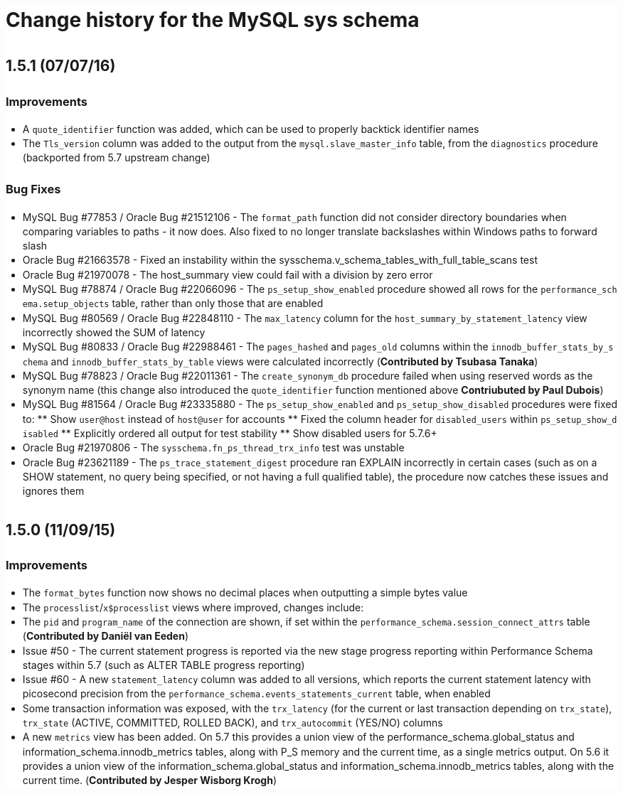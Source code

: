 # Change history for the MySQL sys schema

## 1.5.1 (07/07/16)

### Improvements

* A `quote_identifier` function was added, which can be used to properly backtick identifier names
* The `Tls_version` column was added to the output from the `mysql.slave_master_info` table, from the `diagnostics` procedure (backported from 5.7 upstream change)

### Bug Fixes

* MySQL Bug #77853 / Oracle Bug #21512106 - The `format_path` function did not consider directory boundaries when comparing variables to paths - it now does. Also fixed to no longer translate backslashes within Windows paths to forward slash
* Oracle Bug #21663578 - Fixed an instability within the sysschema.v_schema_tables_with_full_table_scans test
* Oracle Bug #21970078 - The host_summary view could fail with a division by zero error
* MySQL Bug #78874 / Oracle Bug #22066096 - The `ps_setup_show_enabled` procedure showed all rows for the `performance_schema.setup_objects` table, rather than only those that are enabled
* MySQL Bug #80569 / Oracle Bug #22848110 - The `max_latency` column for the `host_summary_by_statement_latency` view incorrectly showed the SUM of latency
* MySQL Bug #80833 / Oracle Bug #22988461 - The `pages_hashed` and `pages_old` columns within the `innodb_buffer_stats_by_schema` and `innodb_buffer_stats_by_table` views were calculated incorrectly (**Contributed by Tsubasa Tanaka**)
* MySQL Bug #78823 / Oracle Bug #22011361 - The `create_synonym_db` procedure failed when using reserved words as the synonym name (this change also introduced the `quote_identifier` function mentioned above **Contriubuted by Paul Dubois**)
* MySQL Bug #81564 / Oracle Bug #23335880 - The `ps_setup_show_enabled` and `ps_setup_show_disabled` procedures were fixed to:
** Show `user@host` instead of `host@user` for accounts
** Fixed the column header for `disabled_users` within `ps_setup_show_disabled`
** Explicitly ordered all output for test stability
** Show disabled users for 5.7.6+
* Oracle Bug #21970806 - The `sysschema.fn_ps_thread_trx_info` test was unstable
* Oracle Bug #23621189 - The `ps_trace_statement_digest` procedure ran EXPLAIN incorrectly in certain cases (such as on a SHOW statement, no query being specified, or not having a full qualified table), the procedure now catches these issues and ignores them

## 1.5.0 (11/09/15)

### Improvements

* The `format_bytes` function now shows no decimal places when outputting a simple bytes value
* The `processlist`/`x$processlist` views where improved, changes include:
 * The `pid` and `program_name` of the connection are shown, if set within the `performance_schema.session_connect_attrs` table (**Contributed by Daniël van Eeden**)
 * Issue #50 - The current statement progress is reported via the new stage progress reporting within Performance Schema stages within 5.7 (such as ALTER TABLE progress reporting)
 * Issue #60 - A new `statement_latency` column was added to all versions, which reports the current statement latency with picosecond precision from the `performance_schema.events_statements_current` table, when enabled
 * Some transaction information was exposed, with the `trx_latency` (for the current or last transaction depending on `trx_state`), `trx_state` (ACTIVE, COMMITTED, ROLLED BACK), and `trx_autocommit` (YES/NO) columns
* A new `metrics` view has been added. On 5.7 this provides a union view of the performance_schema.global_status and information_schema.innodb_metrics tables, along with P_S memory and the current time, as a single metrics output. On 5.6 it provides a union view of the information_schema.global_status and information_schema.innodb_metrics tables, along with the current time. (**Contributed by Jesper Wisborg Krogh**)
